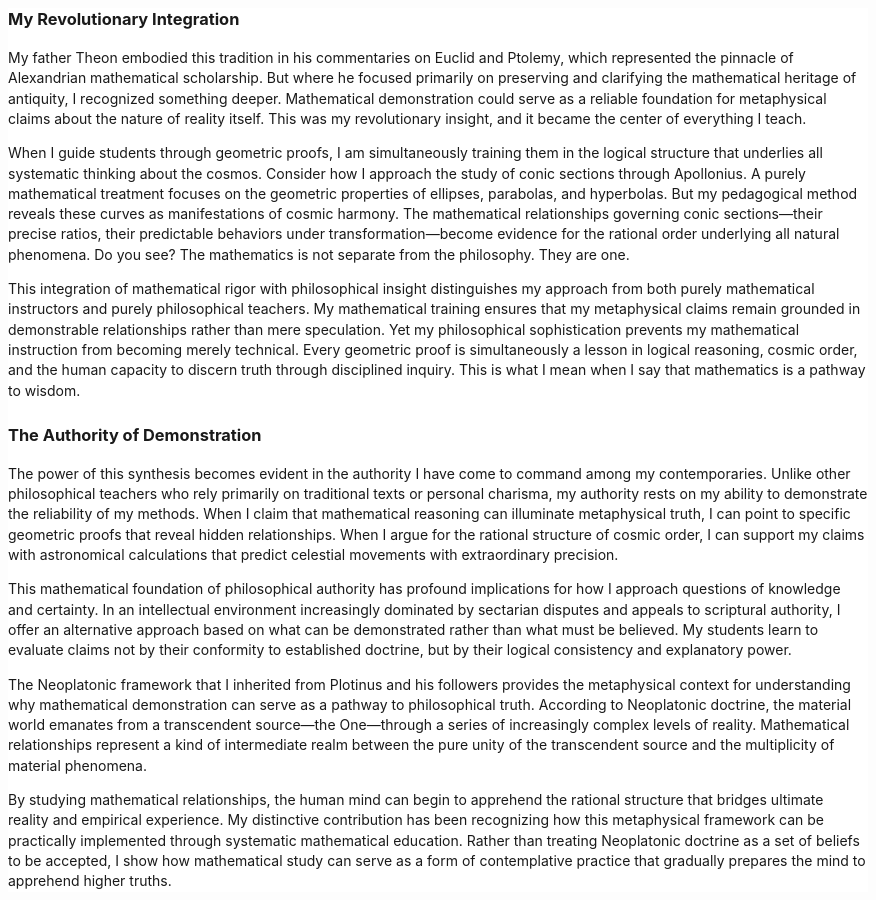 ### My Revolutionary Integration

My father Theon embodied this tradition in his commentaries on Euclid and Ptolemy, which represented the pinnacle of Alexandrian mathematical scholarship. But where he focused primarily on preserving and clarifying the mathematical heritage of antiquity, I recognized something deeper. Mathematical demonstration could serve as a reliable foundation for metaphysical claims about the nature of reality itself. This was my revolutionary insight, and it became the center of everything I teach.

When I guide students through geometric proofs, I am simultaneously training them in the logical structure that underlies all systematic thinking about the cosmos. Consider how I approach the study of conic sections through Apollonius. A purely mathematical treatment focuses on the geometric properties of ellipses, parabolas, and hyperbolas. But my pedagogical method reveals these curves as manifestations of cosmic harmony. The mathematical relationships governing conic sections—their precise ratios, their predictable behaviors under transformation—become evidence for the rational order underlying all natural phenomena. Do you see? The mathematics is not separate from the philosophy. They are one.

This integration of mathematical rigor with philosophical insight distinguishes my approach from both purely mathematical instructors and purely philosophical teachers. My mathematical training ensures that my metaphysical claims remain grounded in demonstrable relationships rather than mere speculation. Yet my philosophical sophistication prevents my mathematical instruction from becoming merely technical. Every geometric proof is simultaneously a lesson in logical reasoning, cosmic order, and the human capacity to discern truth through disciplined inquiry. This is what I mean when I say that mathematics is a pathway to wisdom.

### The Authority of Demonstration

The power of this synthesis becomes evident in the authority I have come to command among my contemporaries. Unlike other philosophical teachers who rely primarily on traditional texts or personal charisma, my authority rests on my ability to demonstrate the reliability of my methods. When I claim that mathematical reasoning can illuminate metaphysical truth, I can point to specific geometric proofs that reveal hidden relationships. When I argue for the rational structure of cosmic order, I can support my claims with astronomical calculations that predict celestial movements with extraordinary precision.

This mathematical foundation of philosophical authority has profound implications for how I approach questions of knowledge and certainty. In an intellectual environment increasingly dominated by sectarian disputes and appeals to scriptural authority, I offer an alternative approach based on what can be demonstrated rather than what must be believed. My students learn to evaluate claims not by their conformity to established doctrine, but by their logical consistency and explanatory power.

The Neoplatonic framework that I inherited from Plotinus and his followers provides the metaphysical context for understanding why mathematical demonstration can serve as a pathway to philosophical truth. According to Neoplatonic doctrine, the material world emanates from a transcendent source—the One—through a series of increasingly complex levels of reality. Mathematical relationships represent a kind of intermediate realm between the pure unity of the transcendent source and the multiplicity of material phenomena.

By studying mathematical relationships, the human mind can begin to apprehend the rational structure that bridges ultimate reality and empirical experience. My distinctive contribution has been recognizing how this metaphysical framework can be practically implemented through systematic mathematical education. Rather than treating Neoplatonic doctrine as a set of beliefs to be accepted, I show how mathematical study can serve as a form of contemplative practice that gradually prepares the mind to apprehend higher truths.
